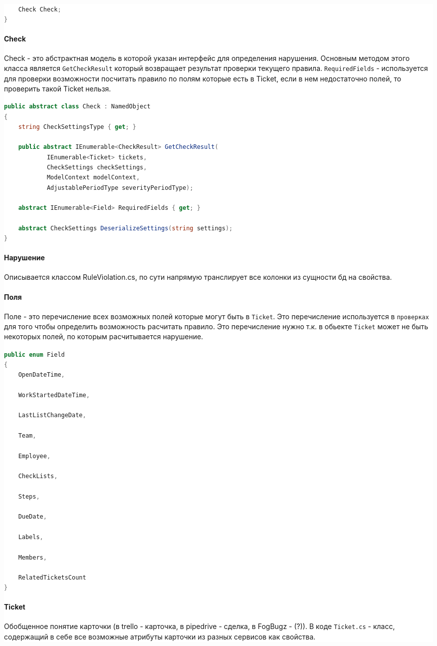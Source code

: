 ```C#
	Check Check;
}
```
#### **Check**
 Check - это абстрактная модель в которой указан интерфейс для определения нарушения. Основным методом этого класса является `GetCheckResult` который возвращает результат проверки текущего правила. `RequiredFields` - используется для проверки возможности посчитать правило по полям которые есть в Ticket, если в нем недостаточно полей, то проверить такой Ticket нельзя. 
```C#
public abstract class Check : NamedObject
{
	string CheckSettingsType { get; }

    public abstract IEnumerable<CheckResult> GetCheckResult(
			IEnumerable<Ticket> tickets,
			CheckSettings checkSettings,
			ModelContext modelContext,
			AdjustablePeriodType severityPeriodType);

	abstract IEnumerable<Field> RequiredFields { get; }

	abstract CheckSettings DeserializeSettings(string settings);
}
```

#### **Нарушение**  
Описывается классом RuleViolation.cs, по сути напрямую транслирует все колонки из сущности бд на свойства. 

#### **Поля** 
Поле - это перечисление всех возможных полей которые могут быть в `Ticket`. Это перечисление используется в `проверках` для того чтобы определить возможность расчитать правило. Это перечисление нужно т.к. в обьекте `Ticket` может не быть некоторых полей, по которым расчитывается нарушение.
```C#
public enum Field
{
	OpenDateTime,

	WorkStartedDateTime,

	LastListChangeDate,

	Team,

	Employee,

	CheckLists,

	Steps,

	DueDate,

	Labels,

	Members,

	RelatedTicketsCount
}
```
#### **Ticket**  
Обобщенное понятие карточки (в trello - карточка, в pipedrive - сделка, в FogBugz - (?)). В коде  `Ticket.cs` - класс, содержащий в себе все возможные атрибуты карточки из разных сервисов как свойства. 
